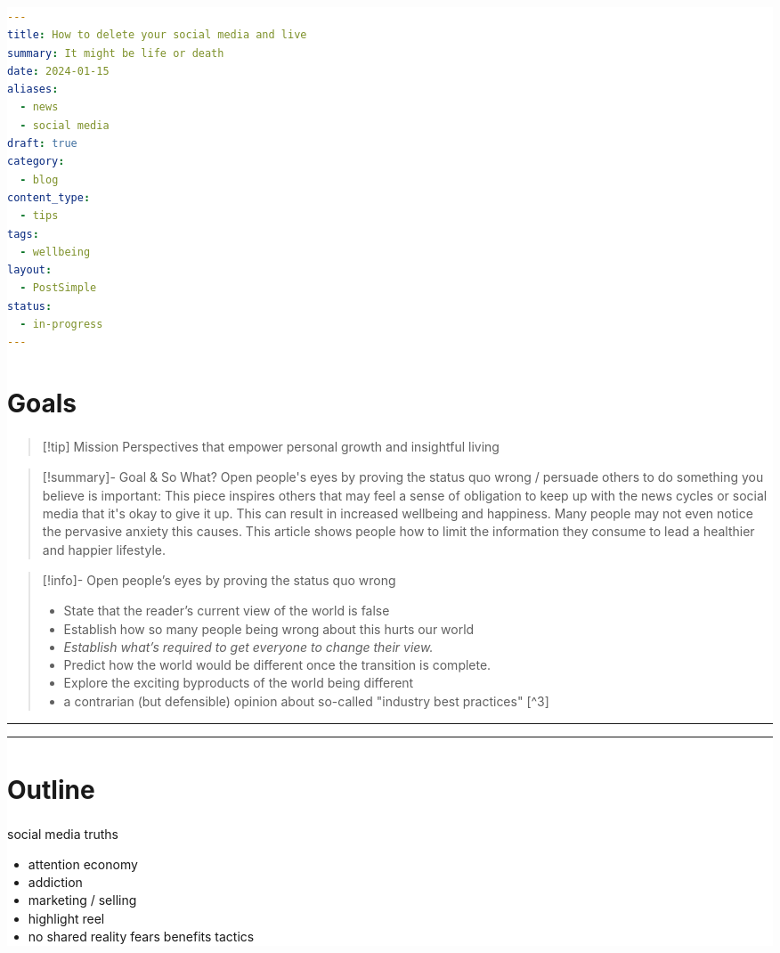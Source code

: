 ```yaml
---
title: How to delete your social media and live
summary: It might be life or death
date: 2024-01-15
aliases:
  - news
  - social media
draft: true
category:
  - blog
content_type:
  - tips
tags:
  - wellbeing
layout:
  - PostSimple
status:
  - in-progress
---
```

# Goals

> [!tip] Mission
> Perspectives that empower personal growth and insightful living 

> [!summary]- Goal & So What? 
> Open people's eyes by proving the status quo wrong / persuade others to do something you believe is important: This piece inspires others that may feel a sense of obligation to keep up with the news cycles or social media that it's okay to give it up. This can result in increased wellbeing and happiness. Many people may not even notice the pervasive anxiety this causes. This article shows people how to limit the information they consume to lead a healthier and happier lifestyle. 

> [!info]- Open people’s eyes by proving the status quo wrong 
> - State that the reader’s current view of the world is false
> -  Establish how so many people being wrong about this hurts our world
> -  _Establish what’s required to get everyone to change their view._
> -  Predict how the world would be different once the transition is complete.
> -  Explore the exciting byproducts of the world being different
> - a contrarian (but defensible) opinion about so-called "industry best practices" [^3]


- - -


- - -

# Outline

social media
truths 
- attention economy 
- addiction
- marketing / selling
- highlight reel 
- no shared reality 
fears 
benefits
tactics
